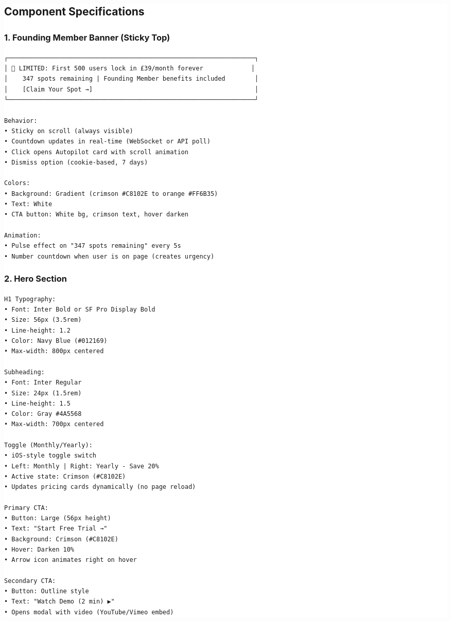 
## Component Specifications

### 1. Founding Member Banner (Sticky Top)

```
┌───────────────────────────────────────────────────────────────────┐
│ 🎁 LIMITED: First 500 users lock in £39/month forever             │
│    347 spots remaining | Founding Member benefits included        │
│    [Claim Your Spot →]                                            │
└───────────────────────────────────────────────────────────────────┘

Behavior:
• Sticky on scroll (always visible)
• Countdown updates in real-time (WebSocket or API poll)
• Click opens Autopilot card with scroll animation
• Dismiss option (cookie-based, 7 days)

Colors:
• Background: Gradient (crimson #C8102E to orange #FF6B35)
• Text: White
• CTA button: White bg, crimson text, hover darken

Animation:
• Pulse effect on "347 spots remaining" every 5s
• Number countdown when user is on page (creates urgency)
```

### 2. Hero Section

```
H1 Typography:
• Font: Inter Bold or SF Pro Display Bold
• Size: 56px (3.5rem)
• Line-height: 1.2
• Color: Navy Blue (#012169)
• Max-width: 800px centered

Subheading:
• Font: Inter Regular
• Size: 24px (1.5rem)
• Line-height: 1.5
• Color: Gray #4A5568
• Max-width: 700px centered

Toggle (Monthly/Yearly):
• iOS-style toggle switch
• Left: Monthly | Right: Yearly - Save 20%
• Active state: Crimson (#C8102E)
• Updates pricing cards dynamically (no page reload)

Primary CTA:
• Button: Large (56px height)
• Text: "Start Free Trial →"
• Background: Crimson (#C8102E)
• Hover: Darken 10%
• Arrow icon animates right on hover

Secondary CTA:
• Button: Outline style
• Text: "Watch Demo (2 min) ▶"
• Opens modal with video (YouTube/Vimeo embed)
```
